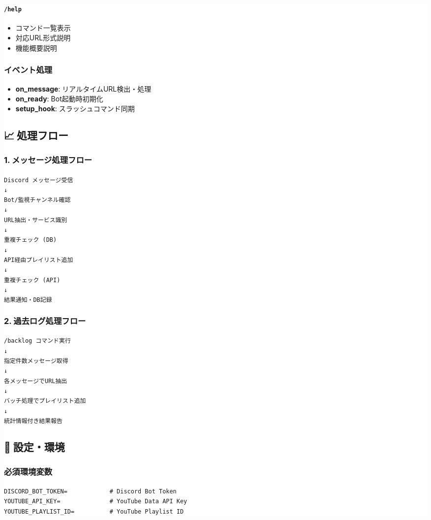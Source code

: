 #### `/help`

- コマンド一覧表示
- 対応URL形式説明
- 機能概要説明

### イベント処理

- **on_message**: リアルタイムURL検出・処理
- **on_ready**: Bot起動時初期化
- **setup_hook**: スラッシュコマンド同期

## 📈 処理フロー

### 1. メッセージ処理フロー

```
Discord メッセージ受信
↓
Bot/監視チャンネル確認
↓
URL抽出・サービス識別
↓
重複チェック (DB)
↓
API経由プレイリスト追加
↓
重複チェック (API)
↓
結果通知・DB記録
```

### 2. 過去ログ処理フロー

```
/backlog コマンド実行
↓
指定件数メッセージ取得
↓
各メッセージでURL抽出
↓
バッチ処理でプレイリスト追加
↓
統計情報付き結果報告
```

## 🔧 設定・環境

### 必須環境変数

```env
DISCORD_BOT_TOKEN=            # Discord Bot Token
YOUTUBE_API_KEY=              # YouTube Data API Key
YOUTUBE_PLAYLIST_ID=          # YouTube Playlist ID
```
